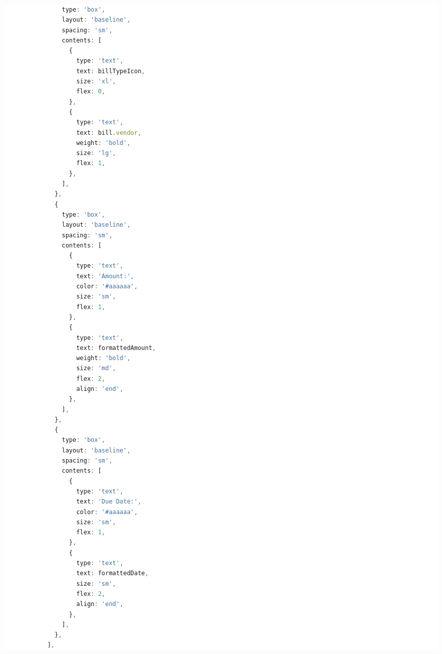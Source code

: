 ```typescript
                type: 'box',
                layout: 'baseline',
                spacing: 'sm',
                contents: [
                  {
                    type: 'text',
                    text: billTypeIcon,
                    size: 'xl',
                    flex: 0,
                  },
                  {
                    type: 'text',
                    text: bill.vendor,
                    weight: 'bold',
                    size: 'lg',
                    flex: 1,
                  },
                ],
              },
              {
                type: 'box',
                layout: 'baseline',
                spacing: 'sm',
                contents: [
                  {
                    type: 'text',
                    text: 'Amount:',
                    color: '#aaaaaa',
                    size: 'sm',
                    flex: 1,
                  },
                  {
                    type: 'text',
                    text: formattedAmount,
                    weight: 'bold',
                    size: 'md',
                    flex: 2,
                    align: 'end',
                  },
                ],
              },
              {
                type: 'box',
                layout: 'baseline',
                spacing: 'sm',
                contents: [
                  {
                    type: 'text',
                    text: 'Due Date:',
                    color: '#aaaaaa',
                    size: 'sm',
                    flex: 1,
                  },
                  {
                    type: 'text',
                    text: formattedDate,
                    size: 'sm',
                    flex: 2,
                    align: 'end',
                  },
                ],
              },
            ],
```